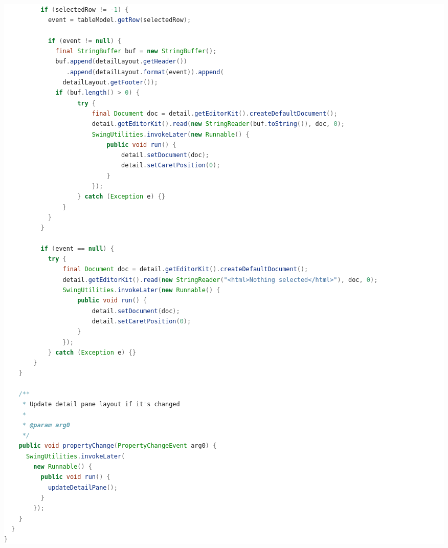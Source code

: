 ```java
	      if (selectedRow != -1) {
	        event = tableModel.getRow(selectedRow);
	
	        if (event != null) {
	          final StringBuffer buf = new StringBuffer();
	          buf.append(detailLayout.getHeader())
	             .append(detailLayout.format(event)).append(
	            detailLayout.getFooter());
	          if (buf.length() > 0) {
		          	try {
		          		final Document doc = detail.getEditorKit().createDefaultDocument();
		          		detail.getEditorKit().read(new StringReader(buf.toString()), doc, 0);
				      	SwingUtilities.invokeLater(new Runnable() {
				      		public void run() {
				      			detail.setDocument(doc);
				      			detail.setCaretPosition(0);
				      		}
				      	});
		          	} catch (Exception e) {}
	      		}
	        }
	      }
	
	      if (event == null) {
          	try {
          		final Document doc = detail.getEditorKit().createDefaultDocument();
          		detail.getEditorKit().read(new StringReader("<html>Nothing selected</html>"), doc, 0);
		      	SwingUtilities.invokeLater(new Runnable() {
		      		public void run() {
		      			detail.setDocument(doc);
		      			detail.setCaretPosition(0);
		      		}
		      	});
          	} catch (Exception e) {}
  		}
    }

    /**
     * Update detail pane layout if it's changed
     *
     * @param arg0
     */
    public void propertyChange(PropertyChangeEvent arg0) {
      SwingUtilities.invokeLater(
        new Runnable() {
          public void run() {
            updateDetailPane();
          }
        });
    }
  }
}
```
